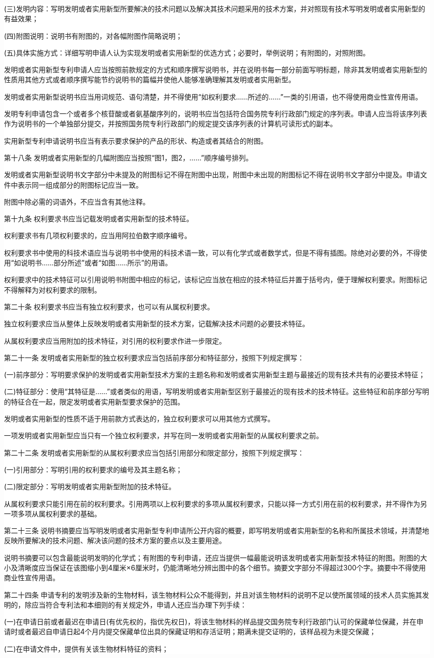 (三)发明内容：写明发明或者实用新型所要解决的技术问题以及解决其技术问题采用的技术方案，并对照现有技术写明发明或者实用新型的有益效果；

(四)附图说明：说明书有附图的，对各幅附图作简略说明；

(五)具体实施方式：详细写明申请人认为实现发明或者实用新型的优选方式；必要时，举例说明；有附图的，对照附图。

发明或者实用新型专利申请人应当按照前款规定的方式和顺序撰写说明书，并在说明书每一部分前面写明标题，除非其发明或者实用新型的性质用其他方式或者顺序撰写能节约说明书的篇幅并使他人能够准确理解其发明或者实用新型。

发明或者实用新型说明书应当用词规范、语句清楚，并不得使用“如权利要求……所述的……”一类的引用语，也不得使用商业性宣传用语。

发明专利申请包含一个或者多个核苷酸或者氨基酸序列的，说明书应当包括符合国务院专利行政部门规定的序列表。申请人应当将该序列表作为说明书的一个单独部分提交，并按照国务院专利行政部门的规定提交该序列表的计算机可读形式的副本。

实用新型专利申请说明书应当有表示要求保护的产品的形状、构造或者其结合的附图。

第十八条 发明或者实用新型的几幅附图应当按照“图1，图2，……”顺序编号排列。

发明或者实用新型说明书文字部分中未提及的附图标记不得在附图中出现，附图中未出现的附图标记不得在说明书文字部分中提及。申请文件中表示同一组成部分的附图标记应当一致。

附图中除必需的词语外，不应当含有其他注释。

第十九条 权利要求书应当记载发明或者实用新型的技术特征。

权利要求书有几项权利要求的，应当用阿拉伯数字顺序编号。

权利要求书中使用的科技术语应当与说明书中使用的科技术语一致，可以有化学式或者数学式，但是不得有插图。除绝对必要的外，不得使用“如说明书……部分所述”或者“如图……所示”的用语。

权利要求中的技术特征可以引用说明书附图中相应的标记，该标记应当放在相应的技术特征后并置于括号内，便于理解权利要求。附图标记不得解释为对权利要求的限制。

第二十条 权利要求书应当有独立权利要求，也可以有从属权利要求。

独立权利要求应当从整体上反映发明或者实用新型的技术方案，记载解决技术问题的必要技术特征。

从属权利要求应当用附加的技术特征，对引用的权利要求作进一步限定。

第二十一条 发明或者实用新型的独立权利要求应当包括前序部分和特征部分，按照下列规定撰写：

(一)前序部分：写明要求保护的发明或者实用新型技术方案的主题名称和发明或者实用新型主题与最接近的现有技术共有的必要技术特征；

(二)特征部分：使用“其特征是……”或者类似的用语，写明发明或者实用新型区别于最接近的现有技术的技术特征。这些特征和前序部分写明的特征合在一起，限定发明或者实用新型要求保护的范围。

发明或者实用新型的性质不适于用前款方式表达的，独立权利要求可以用其他方式撰写。

一项发明或者实用新型应当只有一个独立权利要求，并写在同一发明或者实用新型的从属权利要求之前。

第二十二条 发明或者实用新型的从属权利要求应当包括引用部分和限定部分，按照下列规定撰写：

(一)引用部分：写明引用的权利要求的编号及其主题名称；

(二)限定部分：写明发明或者实用新型附加的技术特征。

从属权利要求只能引用在前的权利要求。引用两项以上权利要求的多项从属权利要求，只能以择一方式引用在前的权利要求，并不得作为另一项多项从属权利要求的基础。

第二十三条 说明书摘要应当写明发明或者实用新型专利申请所公开内容的概要，即写明发明或者实用新型的名称和所属技术领域，并清楚地反映所要解决的技术问题、解决该问题的技术方案的要点以及主要用途。

说明书摘要可以包含最能说明发明的化学式；有附图的专利申请，还应当提供一幅最能说明该发明或者实用新型技术特征的附图。附图的大小及清晰度应当保证在该图缩小到4厘米×6厘米时，仍能清晰地分辨出图中的各个细节。摘要文字部分不得超过300个字。摘要中不得使用商业性宣传用语。

第二十四条 申请专利的发明涉及新的生物材料，该生物材料公众不能得到，并且对该生物材料的说明不足以使所属领域的技术人员实施其发明的，除应当符合专利法和本细则的有关规定外，申请人还应当办理下列手续：

(一)在申请日前或者最迟在申请日(有优先权的，指优先权日)，将该生物材料的样品提交国务院专利行政部门认可的保藏单位保藏，并在申请时或者最迟自申请日起4个月内提交保藏单位出具的保藏证明和存活证明；期满未提交证明的，该样品视为未提交保藏；

(二)在申请文件中，提供有关该生物材料特征的资料；
